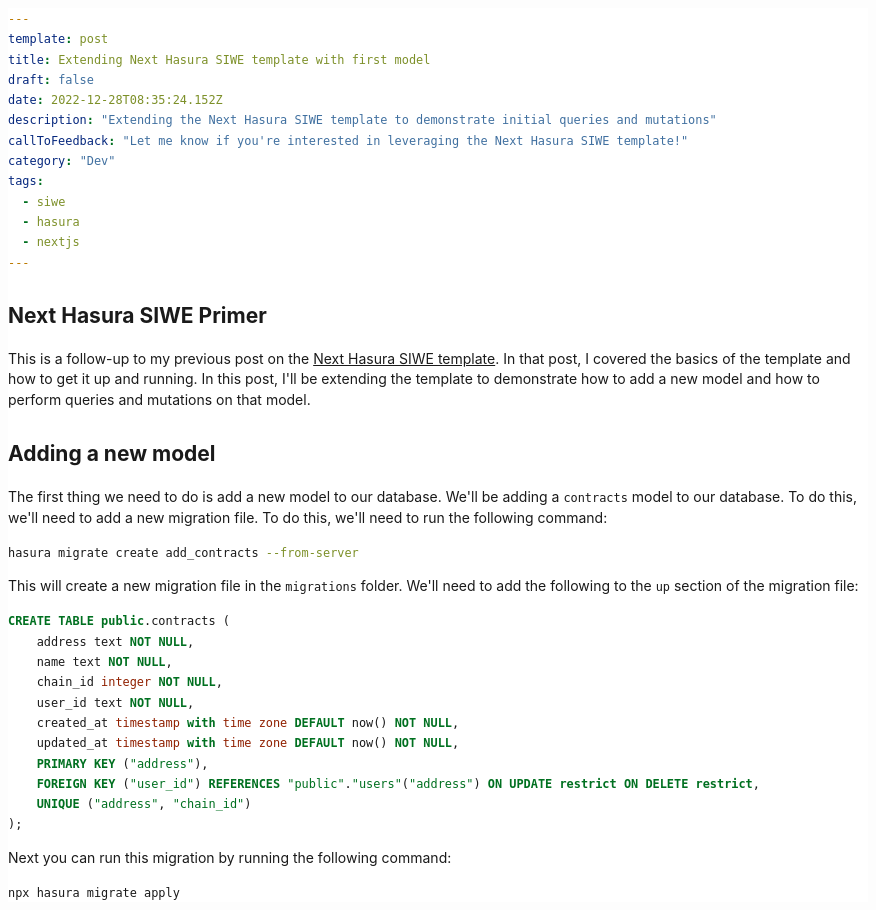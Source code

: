 ```yaml
---
template: post
title: Extending Next Hasura SIWE template with first model
draft: false
date: 2022-12-28T08:35:24.152Z
description: "Extending the Next Hasura SIWE template to demonstrate initial queries and mutations"
callToFeedback: "Let me know if you're interested in leveraging the Next Hasura SIWE template!"
category: "Dev"
tags:
  - siwe
  - hasura
  - nextjs
---
```


## Next Hasura SIWE Primer

This is a follow-up to my previous post on the [Next Hasura SIWE template](/posts/2022-08-16---Next-Hasura-SIWE-Template). In that post, I covered the basics of the template and how to get it up and running. In this post, I'll be extending the template to demonstrate how to add a new model and how to perform queries and mutations on that model.

## Adding a new model

The first thing we need to do is add a new model to our database. We'll be adding a `contracts` model to our database. To do this, we'll need to add a new migration file. To do this, we'll need to run the following command:

```bash
hasura migrate create add_contracts --from-server
```

This will create a new migration file in the `migrations` folder. We'll need to add the following to the `up` section of the migration file:

```sql
CREATE TABLE public.contracts (
    address text NOT NULL,
    name text NOT NULL,
    chain_id integer NOT NULL,
    user_id text NOT NULL,
    created_at timestamp with time zone DEFAULT now() NOT NULL,
    updated_at timestamp with time zone DEFAULT now() NOT NULL,
    PRIMARY KEY ("address"),
    FOREIGN KEY ("user_id") REFERENCES "public"."users"("address") ON UPDATE restrict ON DELETE restrict,
    UNIQUE ("address", "chain_id")
);
```

Next you can run this migration by running the following command:

```bash
npx hasura migrate apply
```
